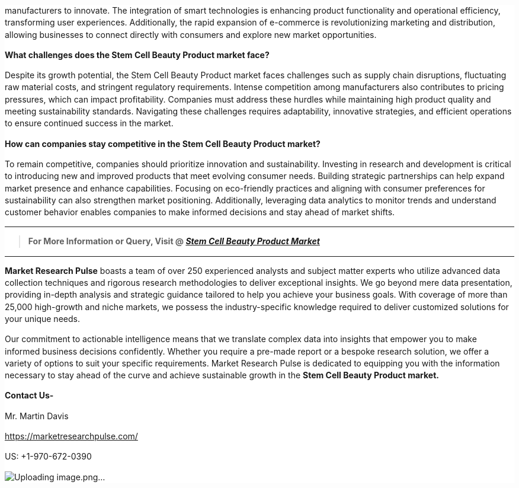 manufacturers to innovate. The integration of smart technologies is enhancing product functionality and operational efficiency, transforming user experiences. Additionally, the rapid expansion of e-commerce is revolutionizing marketing and distribution, allowing businesses to connect directly with consumers and explore new market opportunities.</p><p><strong>What challenges does the Stem Cell Beauty Product market face?</strong></p><p>Despite its growth potential, the Stem Cell Beauty Product market faces challenges such as supply chain disruptions, fluctuating raw material costs, and stringent regulatory requirements. Intense competition among manufacturers also contributes to pricing pressures, which can impact profitability. Companies must address these hurdles while maintaining high product quality and meeting sustainability standards. Navigating these challenges requires adaptability, innovative strategies, and efficient operations to ensure continued success in the market.</p><p><strong>How can companies stay competitive in the Stem Cell Beauty Product market?</strong></p><p>To remain competitive, companies should prioritize innovation and sustainability. Investing in research and development is critical to introducing new and improved products that meet evolving consumer needs. Building strategic partnerships can help expand market presence and enhance capabilities. Focusing on eco-friendly practices and aligning with consumer preferences for sustainability can also strengthen market positioning. Additionally, leveraging data analytics to monitor trends and understand customer behavior enables companies to make informed decisions and stay ahead of market shifts.</p><hr /><blockquote><p><strong>For More Information or Query, Visit @&nbsp;<em><a href="https://marketresearchpulse.com/report/10027/stem-cell-beauty-product-market?utm_source=Linkedin&utm_medium=052">Stem Cell Beauty Product Market</a></em></strong></p></blockquote><hr /><p><strong>Market Research Pulse</strong> boasts a team of over 250 experienced analysts and subject matter experts who utilize advanced data collection techniques and rigorous research methodologies to deliver exceptional insights. We go beyond mere data presentation, providing in-depth analysis and strategic guidance tailored to help you achieve your business goals. With coverage of more than 25,000 high-growth and niche markets, we possess the industry-specific knowledge required to deliver customized solutions for your unique needs.</p><p>Our commitment to actionable intelligence means that we translate complex data into insights that empower you to make informed business decisions confidently. Whether you require a pre-made report or a bespoke research solution, we offer a variety of options to suit your specific requirements. Market Research Pulse is dedicated to equipping you with the information necessary to stay ahead of the curve and achieve sustainable growth in the <strong>Stem Cell Beauty Product market.</strong></p><p><strong>Contact Us-</strong></p><p>Mr. Martin Davis</p><p>https://marketresearchpulse.com/</p><p>US: +1-970-672-0390</p>
![Uploading image.png…]()
